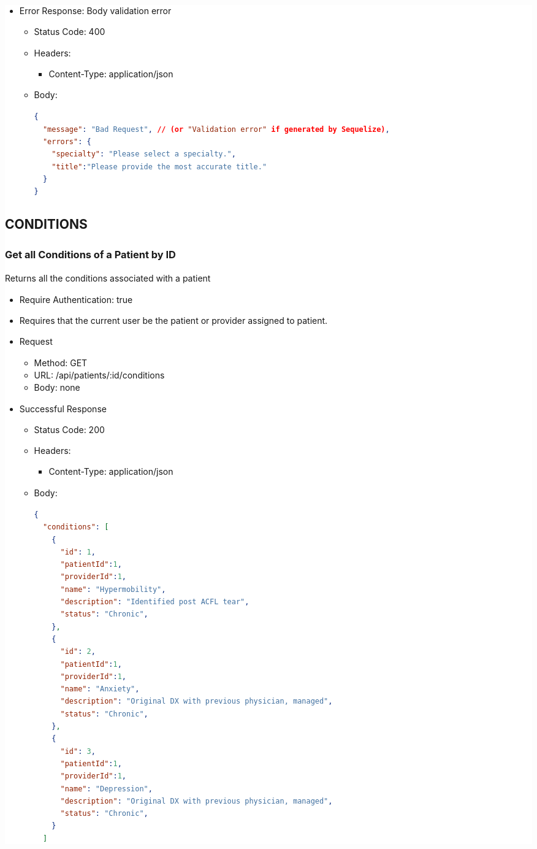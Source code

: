- Error Response: Body validation error

  - Status Code: 400
  - Headers:
    - Content-Type: application/json
  - Body:

    ```json
    {
      "message": "Bad Request", // (or "Validation error" if generated by Sequelize),
      "errors": {
        "specialty": "Please select a specialty.",
        "title":"Please provide the most accurate title."
      }
    }
    ```


## CONDITIONS

### Get all Conditions of a Patient by ID

Returns all the conditions associated with a patient

- Require Authentication: true
- Requires that the current user be the patient or provider assigned to patient.
- Request

  - Method: GET
  - URL: /api/patients/:id/conditions
  - Body: none

- Successful Response

  - Status Code: 200
  - Headers:
    - Content-Type: application/json
  - Body:

    ```json
    {
      "conditions": [
        {
          "id": 1,
          "patientId":1,
          "providerId":1,
          "name": "Hypermobility",
          "description": "Identified post ACFL tear",
          "status": "Chronic",
        },
        {
          "id": 2,
          "patientId":1,
          "providerId":1,
          "name": "Anxiety",
          "description": "Original DX with previous physician, managed",
          "status": "Chronic",
        },
        {
          "id": 3,
          "patientId":1,
          "providerId":1,
          "name": "Depression",
          "description": "Original DX with previous physician, managed",
          "status": "Chronic",
        }
      ]